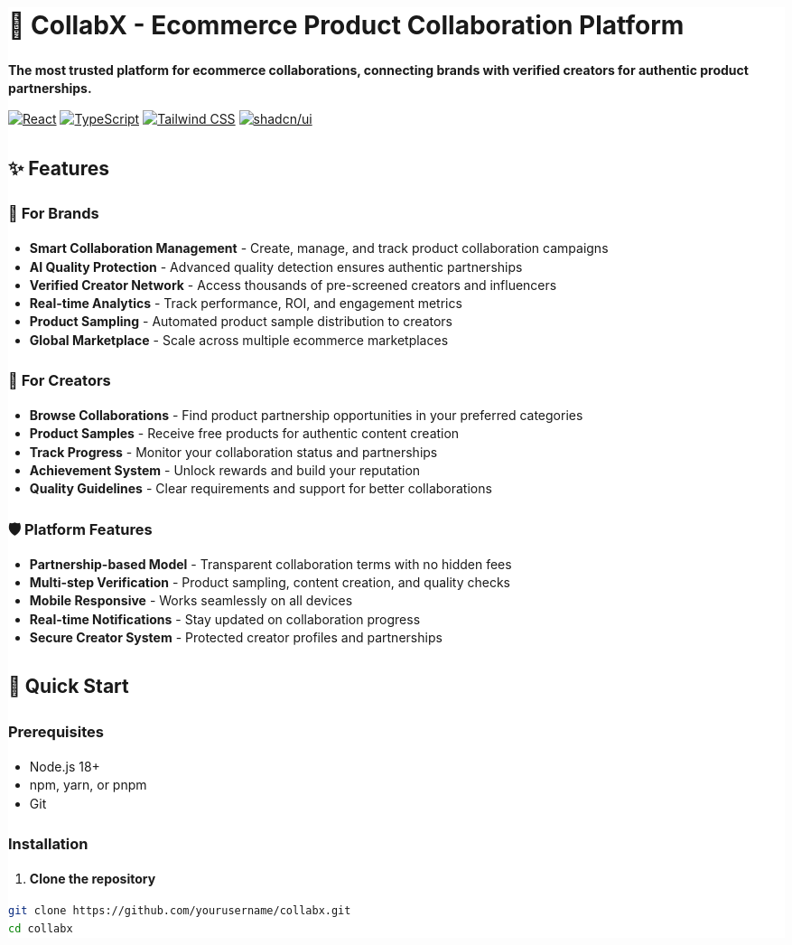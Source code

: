 # 🚀 CollabX - Ecommerce Product Collaboration Platform

**The most trusted platform for ecommerce collaborations, connecting brands with verified creators for authentic product partnerships.**

[![React](https://img.shields.io/badge/React-18.3.1-blue.svg)](https://reactjs.org/)
[![TypeScript](https://img.shields.io/badge/TypeScript-5.5.3-blue.svg)](https://www.typescriptlang.org/)
[![Tailwind CSS](https://img.shields.io/badge/Tailwind-3.4.11-blue.svg)](https://tailwindcss.com/)
[![shadcn/ui](https://img.shields.io/badge/shadcn/ui-Latest-blue.svg)](https://ui.shadcn.com/)

## ✨ Features

### 🎯 **For Brands**
- **Smart Collaboration Management** - Create, manage, and track product collaboration campaigns
- **AI Quality Protection** - Advanced quality detection ensures authentic partnerships
- **Verified Creator Network** - Access thousands of pre-screened creators and influencers
- **Real-time Analytics** - Track performance, ROI, and engagement metrics
- **Product Sampling** - Automated product sample distribution to creators
- **Global Marketplace** - Scale across multiple ecommerce marketplaces

### 👥 **For Creators**
- **Browse Collaborations** - Find product partnership opportunities in your preferred categories
- **Product Samples** - Receive free products for authentic content creation
- **Track Progress** - Monitor your collaboration status and partnerships
- **Achievement System** - Unlock rewards and build your reputation
- **Quality Guidelines** - Clear requirements and support for better collaborations

### 🛡️ **Platform Features**
- **Partnership-based Model** - Transparent collaboration terms with no hidden fees
- **Multi-step Verification** - Product sampling, content creation, and quality checks
- **Mobile Responsive** - Works seamlessly on all devices
- **Real-time Notifications** - Stay updated on collaboration progress
- **Secure Creator System** - Protected creator profiles and partnerships

## 🚀 Quick Start

### Prerequisites
- Node.js 18+ 
- npm, yarn, or pnpm
- Git

### Installation

1. **Clone the repository**
```bash
git clone https://github.com/yourusername/collabx.git
cd collabx
```
